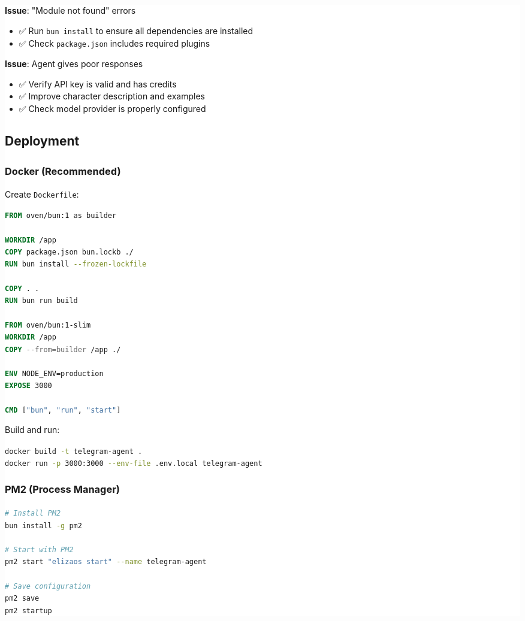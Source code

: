 **Issue**: "Module not found" errors
- ✅ Run `bun install` to ensure all dependencies are installed
- ✅ Check `package.json` includes required plugins

**Issue**: Agent gives poor responses
- ✅ Verify API key is valid and has credits
- ✅ Improve character description and examples
- ✅ Check model provider is properly configured

## Deployment

### Docker (Recommended)

Create `Dockerfile`:

```dockerfile
FROM oven/bun:1 as builder

WORKDIR /app
COPY package.json bun.lockb ./
RUN bun install --frozen-lockfile

COPY . .
RUN bun run build

FROM oven/bun:1-slim
WORKDIR /app
COPY --from=builder /app ./

ENV NODE_ENV=production
EXPOSE 3000

CMD ["bun", "run", "start"]
```

Build and run:

```bash
docker build -t telegram-agent .
docker run -p 3000:3000 --env-file .env.local telegram-agent
```

### PM2 (Process Manager)

```bash
# Install PM2
bun install -g pm2

# Start with PM2
pm2 start "elizaos start" --name telegram-agent

# Save configuration
pm2 save
pm2 startup
```

